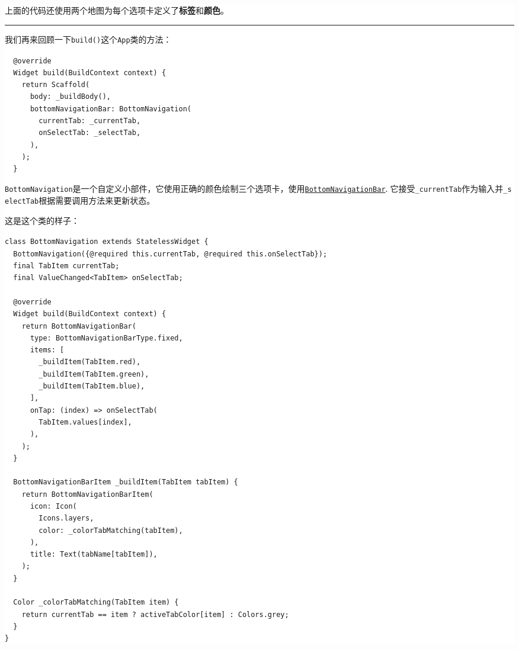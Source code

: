 上面的代码还使用两个地图为每个选项卡定义了**标签**和**颜色**。

------

我们再来回顾一下`build()`这个`App`类的方法：

```
  @override
  Widget build(BuildContext context) {
    return Scaffold(
      body: _buildBody(),
      bottomNavigationBar: BottomNavigation(
        currentTab: _currentTab,
        onSelectTab: _selectTab,
      ),
    );
  }
```

`BottomNavigation`是一个自定义小部件，它使用正确的颜色绘制三个选项卡，使用[`BottomNavigationBar`](https://api.flutter.dev/flutter/material/BottomNavigationBar-class.html). 它接受`_currentTab`作为输入并`_selectTab`根据需要调用方法来更新状态。

这是这个类的样子：

```
class BottomNavigation extends StatelessWidget {
  BottomNavigation({@required this.currentTab, @required this.onSelectTab});
  final TabItem currentTab;
  final ValueChanged<TabItem> onSelectTab;

  @override
  Widget build(BuildContext context) {
    return BottomNavigationBar(
      type: BottomNavigationBarType.fixed,
      items: [
        _buildItem(TabItem.red),
        _buildItem(TabItem.green),
        _buildItem(TabItem.blue),
      ],
      onTap: (index) => onSelectTab(
        TabItem.values[index],
      ),
    );
  }

  BottomNavigationBarItem _buildItem(TabItem tabItem) {
    return BottomNavigationBarItem(
      icon: Icon(
        Icons.layers,
        color: _colorTabMatching(tabItem),
      ),
      title: Text(tabName[tabItem]),
    );
  }

  Color _colorTabMatching(TabItem item) {
    return currentTab == item ? activeTabColor[item] : Colors.grey;
  }
}
```
